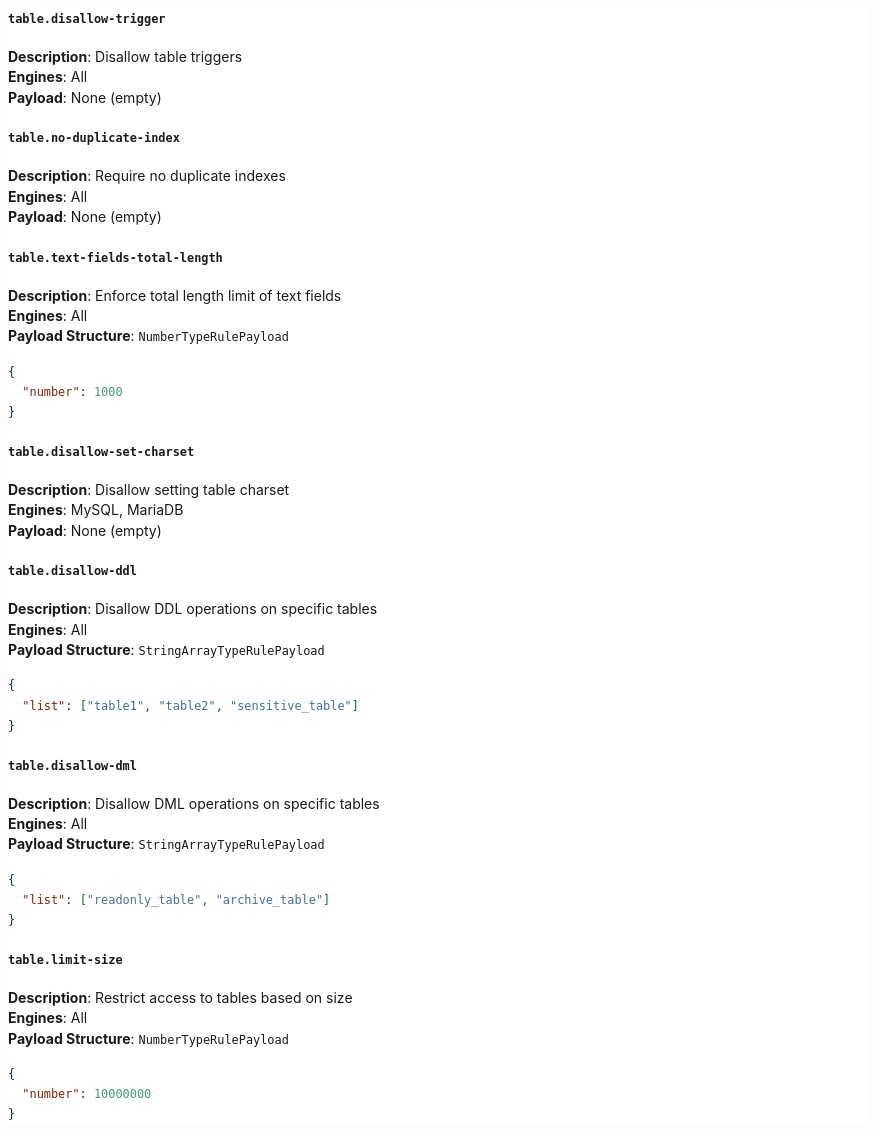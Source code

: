 #### `table.disallow-trigger`
**Description**: Disallow table triggers  
**Engines**: All  
**Payload**: None (empty)

#### `table.no-duplicate-index`
**Description**: Require no duplicate indexes  
**Engines**: All  
**Payload**: None (empty)

#### `table.text-fields-total-length`
**Description**: Enforce total length limit of text fields  
**Engines**: All  
**Payload Structure**: `NumberTypeRulePayload`
```json
{
  "number": 1000
}
```

#### `table.disallow-set-charset`
**Description**: Disallow setting table charset  
**Engines**: MySQL, MariaDB  
**Payload**: None (empty)

#### `table.disallow-ddl`
**Description**: Disallow DDL operations on specific tables  
**Engines**: All  
**Payload Structure**: `StringArrayTypeRulePayload`
```json
{
  "list": ["table1", "table2", "sensitive_table"]
}
```

#### `table.disallow-dml`
**Description**: Disallow DML operations on specific tables  
**Engines**: All  
**Payload Structure**: `StringArrayTypeRulePayload`
```json
{
  "list": ["readonly_table", "archive_table"]
}
```

#### `table.limit-size`
**Description**: Restrict access to tables based on size  
**Engines**: All  
**Payload Structure**: `NumberTypeRulePayload`
```json
{
  "number": 10000000
}
```
